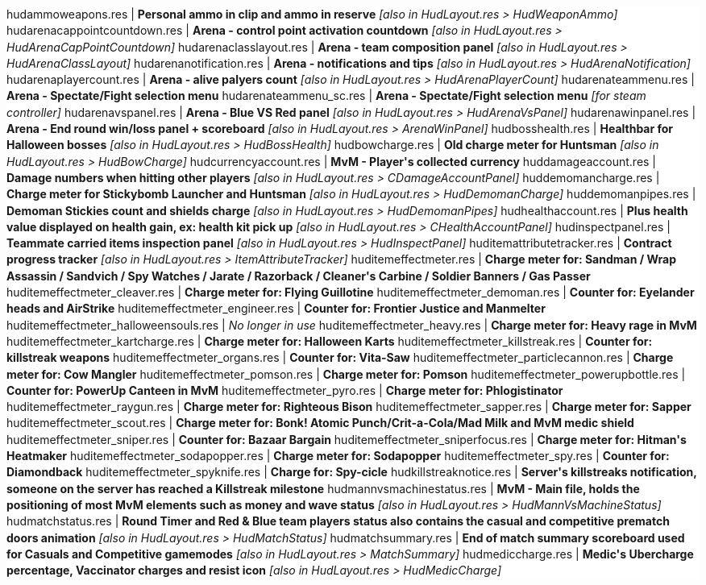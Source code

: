 hudammoweapons.res | **Personal ammo in clip and ammo in reserve** *[also in HudLayout.res > HudWeaponAmmo]*
hudarenacappointcountdown.res | **Arena - control point activation countdown** *[also in HudLayout.res > HudArenaCapPointCountdown]*
hudarenaclasslayout.res | **Arena - team composition panel** *[also in HudLayout.res > HudArenaClassLayout]*
hudarenanotification.res | **Arena - notifications and tips** *[also in HudLayout.res > HudArenaNotification]*
hudarenaplayercount.res | **Arena - alive palyers count** *[also in HudLayout.res > HudArenaPlayerCount]*
hudarenateammenu.res | **Arena - Spectate/Fight selection menu**
hudarenateammenu_sc.res | **Arena - Spectate/Fight selection menu** *[for steam controller]*
hudarenavspanel.res | **Arena - Blue VS Red panel** *[also in HudLayout.res > HudArenaVsPanel]*
hudarenawinpanel.res | **Arena - End round win/loss panel + scoreboard** *[also in HudLayout.res > ArenaWinPanel]*
hudbosshealth.res | **Healthbar for Halloween bosses** *[also in HudLayout.res > HudBossHealth]*
hudbowcharge.res | **Old charge meter for Huntsman** *[also in HudLayout.res > HudBowCharge]*
hudcurrencyaccount.res | **MvM - Player's collected currency**
huddamageaccount.res | **Damage numbers when hitting other players** *[also in HudLayout.res > CDamageAccountPanel]*
huddemomancharge.res | **Charge meter for Stickybomb Launcher and Huntsman** *[also in HudLayout.res > HudDemomanCharge]*
huddemomanpipes.res | **Demoman Stickies count and shields charge** *[also in HudLayout.res > HudDemomanPipes]*
hudhealthaccount.res | **Plus health value displayed on health gain, ex: health kit pick up** *[also in HudLayout.res > CHealthAccountPanel]*
hudinspectpanel.res | **Teammate carried items inspection panel** *[also in HudLayout.res > HudInspectPanel]*
huditemattributetracker.res | **Contract progress tracker** *[also in HudLayout.res > ItemAttributeTracker]*
huditemeffectmeter.res | **Charge meter for:  Sandman / Wrap Assassin / Sandvich / Spy Watches / Jarate / Razorback / Cleaner's Carbine / Soldier Banners / Gas Passer**
huditemeffectmeter_cleaver.res | **Charge meter for: Flying Guillotine**
huditemeffectmeter_demoman.res | **Counter for: Eyelander heads and AirStrike**
huditemeffectmeter_engineer.res | **Counter for: Frontier Justice and Manmelter**
huditemeffectmeter_halloweensouls.res | *No longer in use*
huditemeffectmeter_heavy.res | **Charge meter for: Heavy rage in MvM**
huditemeffectmeter_kartcharge.res | **Charge meter for: Halloween Karts**
huditemeffectmeter_killstreak.res | **Counter for: killstreak weapons**
huditemeffectmeter_organs.res | **Counter for: Vita-Saw**
huditemeffectmeter_particlecannon.res | **Charge meter for: Cow Mangler**
huditemeffectmeter_pomson.res | **Charge meter for: Pomson**
huditemeffectmeter_powerupbottle.res | **Counter for: PowerUp Canteen in MvM**
huditemeffectmeter_pyro.res | **Charge meter for: Phlogistinator**
huditemeffectmeter_raygun.res | **Charge meter for: Righteous Bison**
huditemeffectmeter_sapper.res | **Charge meter for: Sapper**
huditemeffectmeter_scout.res | **Charge meter for: Bonk! Atomic Punch/Crit-a-Cola/Mad Milk and MvM medic shield**
huditemeffectmeter_sniper.res | **Counter for: Bazaar Bargain**
huditemeffectmeter_sniperfocus.res | **Charge meter for: Hitman's Heatmaker**
huditemeffectmeter_sodapopper.res | **Charge meter for: Sodapopper**
huditemeffectmeter_spy.res | **Counter for: Diamondback**
huditemeffectmeter_spyknife.res | **Charge for: Spy-cicle**
hudkillstreaknotice.res | **Server's killstreaks notification, someone on the server has reached a Killstreak milestone**
hudmannvsmachinestatus.res | **MvM - Main file, holds the positioning of most MvM elements such as money and wave status** *[also in HudLayout.res > HudMannVsMachineStatus]*
hudmatchstatus.res | **Round Timer and Red & Blue team players status also contains the casual and competitive prematch doors animation** *[also in HudLayout.res > HudMatchStatus]*
hudmatchsummary.res | **End of match summary scoreboard used for Casuals and Competitive gamemodes** *[also in HudLayout.res > MatchSummary]*
hudmediccharge.res | **Medic's Ubercharge percentage, Vaccinator charges and resist icon** *[also in HudLayout.res > HudMedicCharge]*